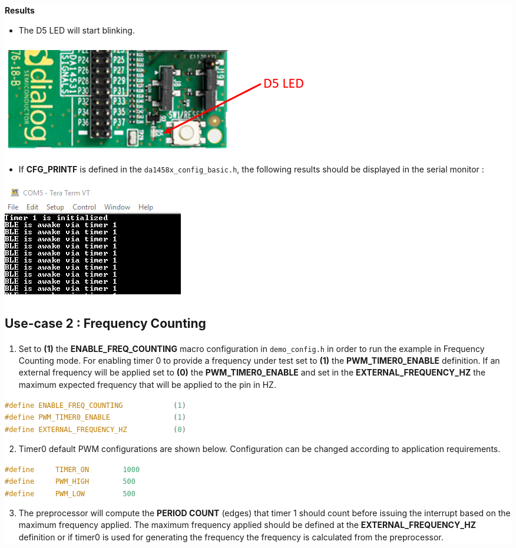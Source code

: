 
**Results**

- The D5 LED will start blinking. 

![hw_setup](assets/use_case_1_results_LED.PNG)

- If **CFG_PRINTF** is defined in the `da1458x_config_basic.h`, the following results should be displayed in the serial monitor :

![hw_setup](assets/use_case_1_results.PNG)

## Use-case 2 : Frequency Counting
1. Set to **(1)** the **ENABLE_FREQ_COUNTING** macro configuration in `demo_config.h` in order to run the example in Frequency Counting mode. For enabling timer 0 to provide a frequency under test set to **(1)** the **PWM_TIMER0_ENABLE** definition. If an external frequency will be applied set to **(0)** the **PWM_TIMER0_ENABLE** and set in the **EXTERNAL_FREQUENCY_HZ** the maximum expected frequency that will be applied to the pin in HZ.

```c
#define ENABLE_FREQ_COUNTING            (1)
#define PWM_TIMER0_ENABLE               (1)
#define EXTERNAL_FREQUENCY_HZ           (0)
```

2. Timer0 default PWM configurations are shown below. Configuration can be changed according to application requirements.

```c
#define     TIMER_ON        1000
#define     PWM_HIGH        500
#define     PWM_LOW         500
```

3. The preprocessor will compute the **PERIOD COUNT** (edges) that timer 1 should count before issuing the interrupt based on the maximum frequency applied. The maximum frequency applied should be defined at the **EXTERNAL_FREQUENCY_HZ** definition or if timer0 is used for generating the frequency the frequency is calculated from the preprocessor. 
